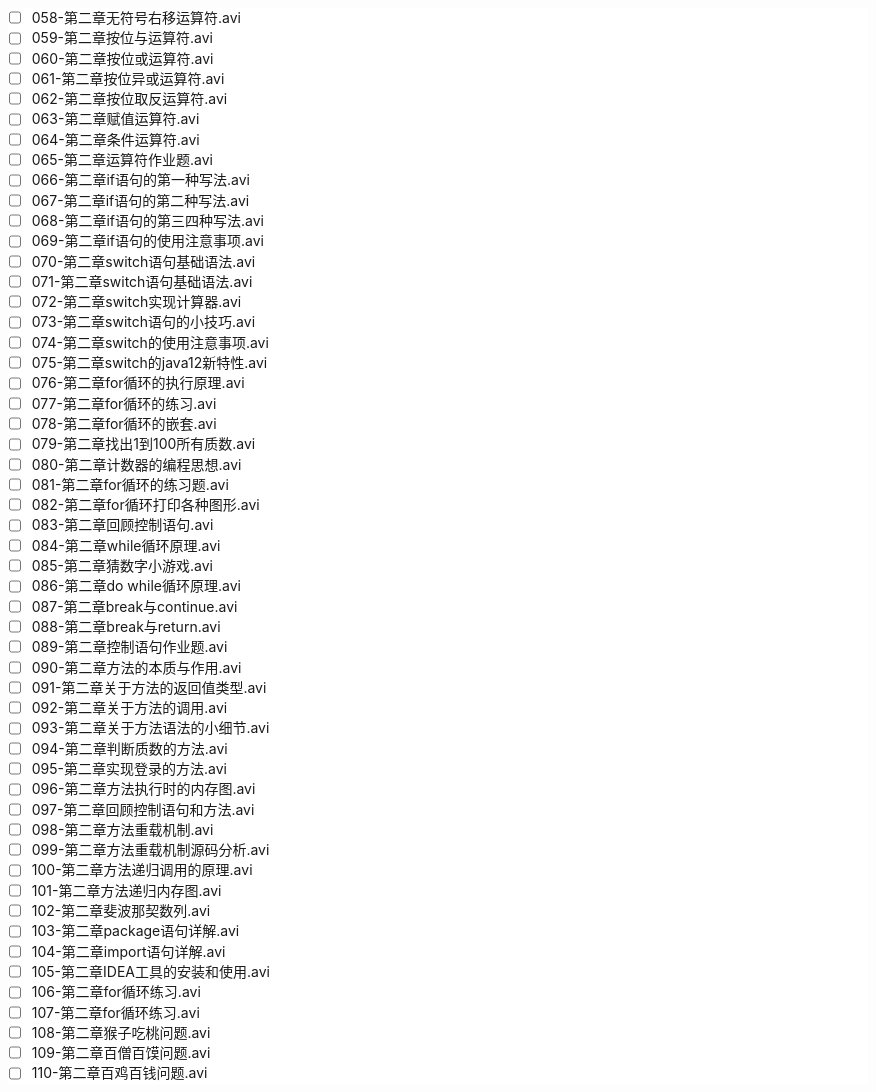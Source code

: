 - [ ] 058-第二章无符号右移运算符.avi
- [ ] 059-第二章按位与运算符.avi
- [ ] 060-第二章按位或运算符.avi
- [ ] 061-第二章按位异或运算符.avi
- [ ] 062-第二章按位取反运算符.avi
- [ ] 063-第二章赋值运算符.avi
- [ ] 064-第二章条件运算符.avi
- [ ] 065-第二章运算符作业题.avi
- [ ] 066-第二章if语句的第一种写法.avi
- [ ] 067-第二章if语句的第二种写法.avi
- [ ] 068-第二章if语句的第三四种写法.avi
- [ ] 069-第二章if语句的使用注意事项.avi
- [ ] 070-第二章switch语句基础语法.avi
- [ ] 071-第二章switch语句基础语法.avi
- [ ] 072-第二章switch实现计算器.avi
- [ ] 073-第二章switch语句的小技巧.avi
- [ ] 074-第二章switch的使用注意事项.avi
- [ ] 075-第二章switch的java12新特性.avi
- [ ] 076-第二章for循环的执行原理.avi
- [ ] 077-第二章for循环的练习.avi
- [ ] 078-第二章for循环的嵌套.avi
- [ ] 079-第二章找出1到100所有质数.avi
- [ ] 080-第二章计数器的编程思想.avi
- [ ] 081-第二章for循环的练习题.avi
- [ ] 082-第二章for循环打印各种图形.avi
- [ ] 083-第二章回顾控制语句.avi
- [ ] 084-第二章while循环原理.avi
- [ ] 085-第二章猜数字小游戏.avi
- [ ] 086-第二章do while循环原理.avi
- [ ] 087-第二章break与continue.avi
- [ ] 088-第二章break与return.avi
- [ ] 089-第二章控制语句作业题.avi
- [ ] 090-第二章方法的本质与作用.avi
- [ ] 091-第二章关于方法的返回值类型.avi
- [ ] 092-第二章关于方法的调用.avi
- [ ] 093-第二章关于方法语法的小细节.avi
- [ ] 094-第二章判断质数的方法.avi
- [ ] 095-第二章实现登录的方法.avi
- [ ] 096-第二章方法执行时的内存图.avi
- [ ] 097-第二章回顾控制语句和方法.avi
- [ ] 098-第二章方法重载机制.avi
- [ ] 099-第二章方法重载机制源码分析.avi
- [ ] 100-第二章方法递归调用的原理.avi
- [ ] 101-第二章方法递归内存图.avi
- [ ] 102-第二章斐波那契数列.avi
- [ ] 103-第二章package语句详解.avi
- [ ] 104-第二章import语句详解.avi
- [ ] 105-第二章IDEA工具的安装和使用.avi
- [ ] 106-第二章for循环练习.avi
- [ ] 107-第二章for循环练习.avi
- [ ] 108-第二章猴子吃桃问题.avi
- [ ] 109-第二章百僧百馍问题.avi
- [ ] 110-第二章百鸡百钱问题.avi
